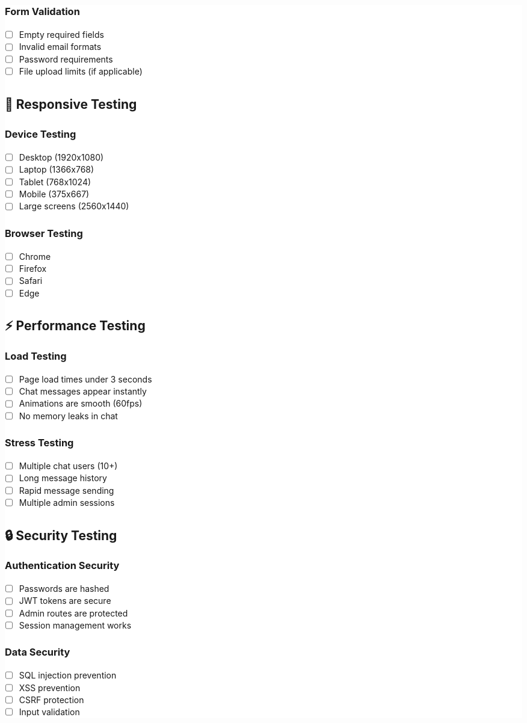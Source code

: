 ### Form Validation
- [ ] Empty required fields
- [ ] Invalid email formats
- [ ] Password requirements
- [ ] File upload limits (if applicable)

## 📱 Responsive Testing

### Device Testing
- [ ] Desktop (1920x1080)
- [ ] Laptop (1366x768)
- [ ] Tablet (768x1024)
- [ ] Mobile (375x667)
- [ ] Large screens (2560x1440)

### Browser Testing
- [ ] Chrome
- [ ] Firefox
- [ ] Safari
- [ ] Edge

## ⚡ Performance Testing

### Load Testing
- [ ] Page load times under 3 seconds
- [ ] Chat messages appear instantly
- [ ] Animations are smooth (60fps)
- [ ] No memory leaks in chat

### Stress Testing
- [ ] Multiple chat users (10+)
- [ ] Long message history
- [ ] Rapid message sending
- [ ] Multiple admin sessions

## 🔒 Security Testing

### Authentication Security
- [ ] Passwords are hashed
- [ ] JWT tokens are secure
- [ ] Admin routes are protected
- [ ] Session management works

### Data Security
- [ ] SQL injection prevention
- [ ] XSS prevention
- [ ] CSRF protection
- [ ] Input validation
